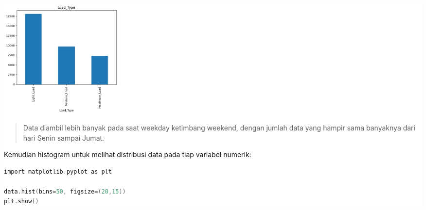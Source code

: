   <img src="image/loadtype.png" width="235"/>
</div>

> Data diambil lebih banyak pada saat weekday ketimbang weekend, dengan jumlah data yang hampir sama banyaknya dari hari Senin sampai Jumat.

Kemudian histogram untuk melihat distribusi data pada tiap variabel numerik:
```h
import matplotlib.pyplot as plt

data.hist(bins=50, figsize=(20,15))
plt.show()
```
